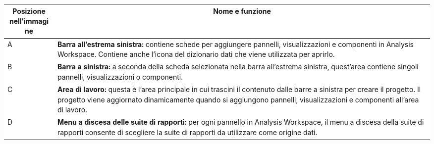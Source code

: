 | Posizione nell’immagine | Nome e funzione |
|---------|----------|
| A | **Barra all’estrema sinistra:** contiene schede per aggiungere pannelli, visualizzazioni e componenti in Analysis Workspace. Contiene anche l’icona del dizionario dati che viene utilizzata per aprirlo. |
| B | **Barra a sinistra:** a seconda della scheda selezionata nella barra all’estrema sinistra, quest’area contiene singoli pannelli, visualizzazioni o componenti. |
| C | **Area di lavoro:** questa è l’area principale in cui trascini il contenuto dalle barre a sinistra per creare il progetto. Il progetto viene aggiornato dinamicamente quando si aggiungono pannelli, visualizzazioni e componenti all’area di lavoro. |
| D | **Menu a discesa delle suite di rapporti:** per ogni pannello in Analysis Workspace, il menu a discesa della suite di rapporti consente di scegliere la suite di rapporti da utilizzare come origine dati. |
